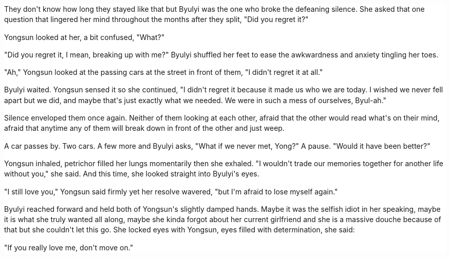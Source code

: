 They don't know how long they stayed like that but Byulyi was the one who broke the defeaning silence. She asked that one question that lingered her mind throughout the months after they split, "Did you regret it?" 

Yongsun looked at her, a bit confused, "What?" 

"Did you regret it, I mean, breaking up with me?" Byulyi shuffled her feet to ease the awkwardness and anxiety tingling her toes. 

"Ah," Yongsun looked at the passing cars at the street in front of them, "I didn't regret it at all." 

Byulyi waited. Yongsun sensed it so she continued, "I didn't regret it because it made us who we are today. I wished we never fell apart but we did, and maybe that's just exactly what we needed. We were in such a mess of ourselves, Byul-ah." 

Silence enveloped them once again. Neither of them looking at each other, afraid that the other would read what's on their mind, afraid that anytime any of them will break down in front of the other and just weep. 

A car passes by. Two cars. A few more and Byulyi asks, "What if we never met, Yong?" A pause. "Would it have been better?" 

Yongsun inhaled, petrichor filled her lungs momentarily then she exhaled. "I wouldn't trade our memories together for another life without you," she said. And this time, she looked straight into Byulyi's eyes. 

"I still love you," Yongsun said firmly yet her resolve wavered, "but I'm afraid to lose myself again."

Byulyi reached forward and held both of Yongsun's slightly damped hands. Maybe it was the selfish idiot in her speaking, maybe it is what she truly wanted all along, maybe she kinda forgot about her current girlfriend and she is a massive douche because of that but she couldn't let this go. She locked eyes with Yongsun, eyes filled with determination, she said: 

"If you really love me, don't move on."